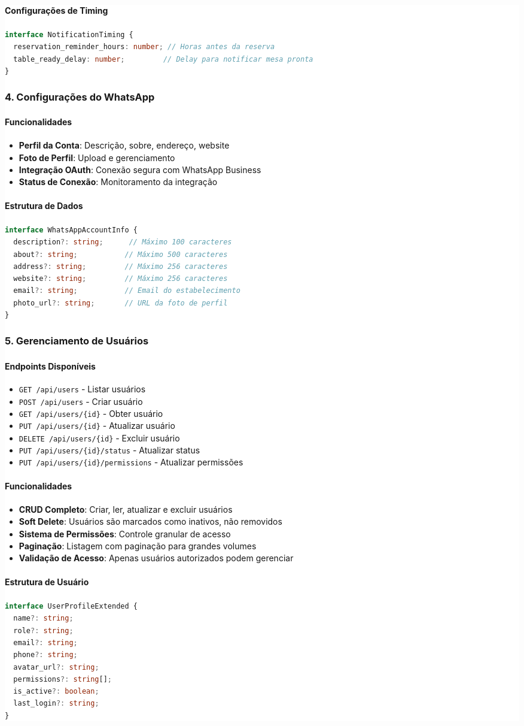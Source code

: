 #### Configurações de Timing
```typescript
interface NotificationTiming {
  reservation_reminder_hours: number; // Horas antes da reserva
  table_ready_delay: number;         // Delay para notificar mesa pronta
}
```

### 4. Configurações do WhatsApp

#### Funcionalidades
- **Perfil da Conta**: Descrição, sobre, endereço, website
- **Foto de Perfil**: Upload e gerenciamento
- **Integração OAuth**: Conexão segura com WhatsApp Business
- **Status de Conexão**: Monitoramento da integração

#### Estrutura de Dados
```typescript
interface WhatsAppAccountInfo {
  description?: string;      // Máximo 100 caracteres
  about?: string;           // Máximo 500 caracteres
  address?: string;         // Máximo 256 caracteres
  website?: string;         // Máximo 256 caracteres
  email?: string;           // Email do estabelecimento
  photo_url?: string;       // URL da foto de perfil
}
```

### 5. Gerenciamento de Usuários

#### Endpoints Disponíveis
- `GET /api/users` - Listar usuários
- `POST /api/users` - Criar usuário
- `GET /api/users/{id}` - Obter usuário
- `PUT /api/users/{id}` - Atualizar usuário
- `DELETE /api/users/{id}` - Excluir usuário
- `PUT /api/users/{id}/status` - Atualizar status
- `PUT /api/users/{id}/permissions` - Atualizar permissões

#### Funcionalidades
- **CRUD Completo**: Criar, ler, atualizar e excluir usuários
- **Soft Delete**: Usuários são marcados como inativos, não removidos
- **Sistema de Permissões**: Controle granular de acesso
- **Paginação**: Listagem com paginação para grandes volumes
- **Validação de Acesso**: Apenas usuários autorizados podem gerenciar

#### Estrutura de Usuário
```typescript
interface UserProfileExtended {
  name?: string;
  role?: string;
  email?: string;
  phone?: string;
  avatar_url?: string;
  permissions?: string[];
  is_active?: boolean;
  last_login?: string;
}
```
